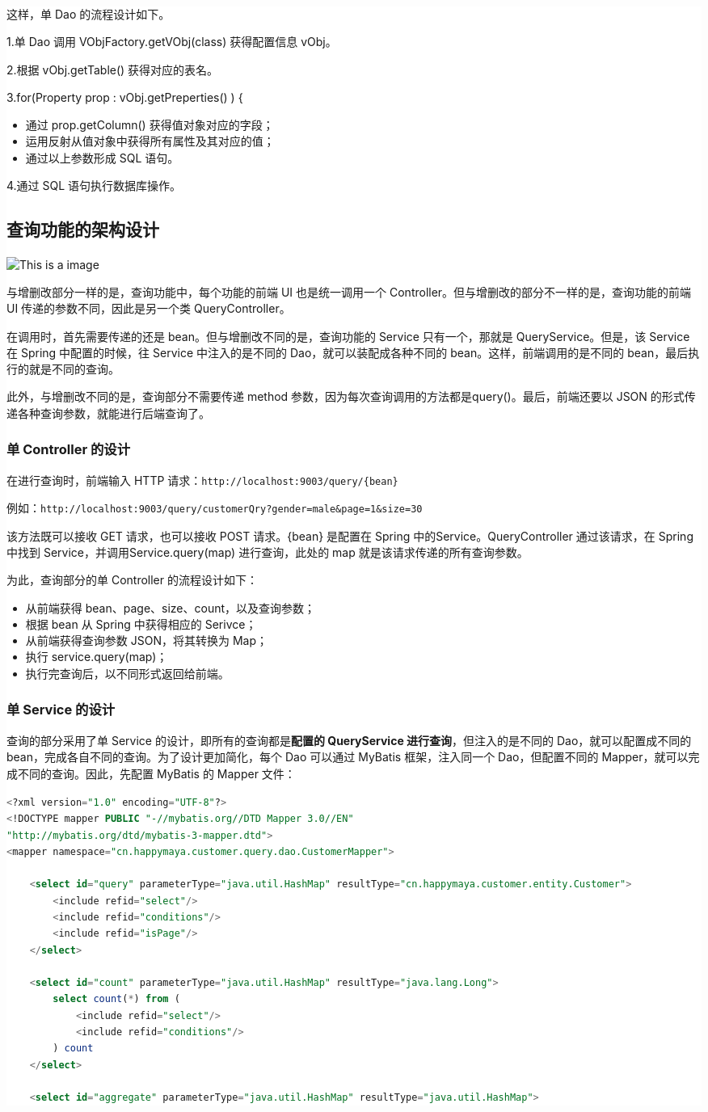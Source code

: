 这样，单 Dao 的流程设计如下。

1.单 Dao 调用 VObjFactory.getVObj(class) 获得配置信息 vObj。

2.根据 vObj.getTable() 获得对应的表名。

3.for(Property prop : vObj.getPreperties() ) {

- 通过 prop.getColumn() 获得值对象对应的字段；
- 运用反射从值对象中获得所有属性及其对应的值；
- 通过以上参数形成 SQL 语句。

4.通过 SQL 语句执行数据库操作。

## 查询功能的架构设计

![This is a image](https://maxpixelton.github.io/images/assert/ddd/1302.png)

与增删改部分一样的是，查询功能中，每个功能的前端 UI 也是统一调用一个 Controller。但与增删改的部分不一样的是，查询功能的前端 UI 传递的参数不同，因此是另一个类 QueryController。

在调用时，首先需要传递的还是 bean。但与增删改不同的是，查询功能的 Service 只有一个，那就是 QueryService。但是，该 Service 在 Spring 中配置的时候，往 Service 中注入的是不同的 Dao，就可以装配成各种不同的 bean。这样，前端调用的是不同的 bean，最后执行的就是不同的查询。

此外，与增删改不同的是，查询部分不需要传递 method 参数，因为每次查询调用的方法都是query()。最后，前端还要以 JSON 的形式传递各种查询参数，就能进行后端查询了。

### 单 Controller 的设计

在进行查询时，前端输入 HTTP 请求：`http://localhost:9003/query/{bean}`

例如：`http://localhost:9003/query/customerQry?gender=male&page=1&size=30`

该方法既可以接收 GET 请求，也可以接收 POST 请求。{bean} 是配置在 Spring 中的Service。QueryController 通过该请求，在 Spring 中找到 Service，并调用Service.query(map) 进行查询，此处的 map 就是该请求传递的所有查询参数。

为此，查询部分的单 Controller 的流程设计如下：

- 从前端获得 bean、page、size、count，以及查询参数；
- 根据 bean 从 Spring 中获得相应的 Serivce；
- 从前端获得查询参数 JSON，将其转换为 Map；
- 执行 service.query(map)；
- 执行完查询后，以不同形式返回给前端。

### **单 Service 的设计**

查询的部分采用了单 Service 的设计，即所有的查询都是**配置的 QueryService 进行查询**，但注入的是不同的 Dao，就可以配置成不同的 bean，完成各自不同的查询。为了设计更加简化，每个 Dao 可以通过 MyBatis 框架，注入同一个 Dao，但配置不同的 Mapper，就可以完成不同的查询。因此，先配置 MyBatis 的 Mapper 文件：

```sql
<?xml version="1.0" encoding="UTF-8"?>
<!DOCTYPE mapper PUBLIC "-//mybatis.org//DTD Mapper 3.0//EN"   
"http://mybatis.org/dtd/mybatis-3-mapper.dtd">
<mapper namespace="cn.happymaya.customer.query.dao.CustomerMapper">
	
	<select id="query" parameterType="java.util.HashMap" resultType="cn.happymaya.customer.entity.Customer">
   	 	<include refid="select"/>
		<include refid="conditions"/>
		<include refid="isPage"/>
	</select>
	
	<select id="count" parameterType="java.util.HashMap" resultType="java.lang.Long">
		select count(*) from (
			<include refid="select"/>
			<include refid="conditions"/>
		) count
	</select>
	
	<select id="aggregate" parameterType="java.util.HashMap" resultType="java.util.HashMap">
```